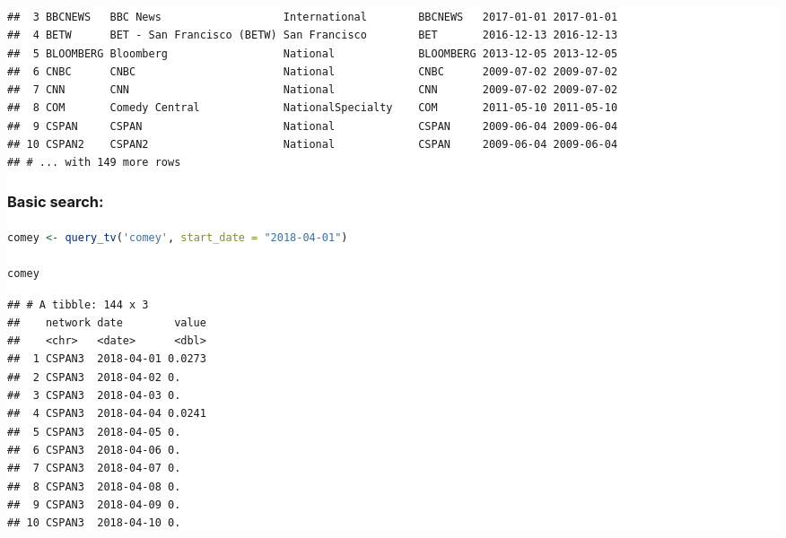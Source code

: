     ##  3 BBCNEWS   BBC News                   International        BBCNEWS   2017-01-01 2017-01-01
    ##  4 BETW      BET - San Francisco (BETW) San Francisco        BET       2016-12-13 2016-12-13
    ##  5 BLOOMBERG Bloomberg                  National             BLOOMBERG 2013-12-05 2013-12-05
    ##  6 CNBC      CNBC                       National             CNBC      2009-07-02 2009-07-02
    ##  7 CNN       CNN                        National             CNN       2009-07-02 2009-07-02
    ##  8 COM       Comedy Central             NationalSpecialty    COM       2011-05-10 2011-05-10
    ##  9 CSPAN     CSPAN                      National             CSPAN     2009-06-04 2009-06-04
    ## 10 CSPAN2    CSPAN2                     National             CSPAN     2009-06-04 2009-06-04
    ## # ... with 149 more rows

### Basic search:

``` r
comey <- query_tv('comey', start_date = "2018-04-01")

comey
```

    ## # A tibble: 144 x 3
    ##    network date        value
    ##    <chr>   <date>      <dbl>
    ##  1 CSPAN3  2018-04-01 0.0273
    ##  2 CSPAN3  2018-04-02 0.    
    ##  3 CSPAN3  2018-04-03 0.    
    ##  4 CSPAN3  2018-04-04 0.0241
    ##  5 CSPAN3  2018-04-05 0.    
    ##  6 CSPAN3  2018-04-06 0.    
    ##  7 CSPAN3  2018-04-07 0.    
    ##  8 CSPAN3  2018-04-08 0.    
    ##  9 CSPAN3  2018-04-09 0.    
    ## 10 CSPAN3  2018-04-10 0.    